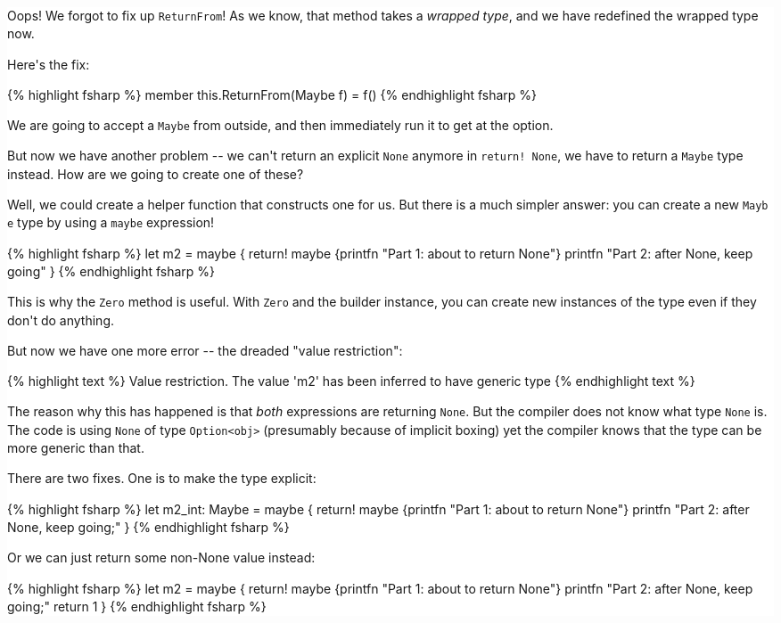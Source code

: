 Oops! We forgot to fix up `ReturnFrom`!  As we know, that method takes a *wrapped type*, and we have redefined the wrapped type now.

Here's the fix:

{% highlight fsharp %}
member this.ReturnFrom(Maybe f) = 
    f()
{% endhighlight fsharp %}

We are going to accept a `Maybe` from outside, and then immediately run it to get at the option.

But now we have another problem -- we can't return an explicit `None` anymore in `return! None`, we have to return a `Maybe` type instead.  How are we going to create one of these?

Well, we could create a helper function that constructs one for us.  But there is a much simpler answer:
you can create a new `Maybe` type by using a `maybe` expression!  

{% highlight fsharp %}
let m2 = maybe { 
    return! maybe {printfn "Part 1: about to return None"}
    printfn "Part 2: after None, keep going"
    } 
{% endhighlight fsharp %}

This is why the `Zero` method is useful. With `Zero` and the builder instance, you can create new instances of the type even if they don't do anything.

But now we have one more error -- the dreaded "value restriction":

{% highlight text %}
Value restriction. The value 'm2' has been inferred to have generic type
{% endhighlight text %}

The reason why this has happened is that *both* expressions are returning `None`. But the compiler does not know what type `None` is. The code is using `None` of type `Option<obj>` (presumably because of implicit boxing) yet the compiler knows that the type can be more generic than that.

There are two fixes. One is to make the type explicit:

{% highlight fsharp %}
let m2_int: Maybe<int> = maybe { 
    return! maybe {printfn "Part 1: about to return None"}
    printfn "Part 2: after None, keep going;"
    } 
{% endhighlight fsharp %}

Or we can just return some non-None value instead:

{% highlight fsharp %}
let m2 = maybe { 
    return! maybe {printfn "Part 1: about to return None"}
    printfn "Part 2: after None, keep going;"
    return 1
    } 
{% endhighlight fsharp %}
